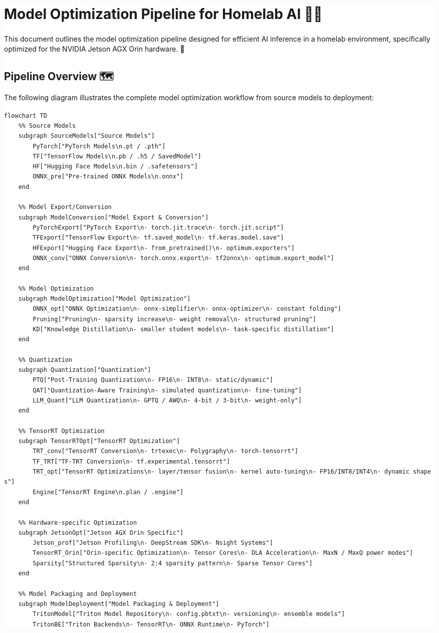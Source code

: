 # Model Optimization Pipeline for Homelab AI 🏡🤖

This document outlines the model optimization pipeline designed for efficient AI inference in a homelab environment, specifically optimized for the NVIDIA Jetson AGX Orin hardware. 🚀

## Pipeline Overview 🗺️

The following diagram illustrates the complete model optimization workflow from source models to deployment:

```mermaid
flowchart TD
    %% Source Models
    subgraph SourceModels["Source Models"]
        PyTorch["PyTorch Models\n.pt / .pth"]
        TF["TensorFlow Models\n.pb / .h5 / SavedModel"]
        HF["Hugging Face Models\n.bin / .safetensors"]
        ONNX_pre["Pre-trained ONNX Models\n.onnx"]
    end

    %% Model Export/Conversion
    subgraph ModelConversion["Model Export & Conversion"]
        PyTorchExport["PyTorch Export\n- torch.jit.trace\n- torch.jit.script"]
        TFExport["TensorFlow Export\n- tf.saved_model\n- tf.keras.model.save"]
        HFExport["Hugging Face Export\n- from_pretrained()\n- optimum.exporters"]
        ONNX_conv["ONNX Conversion\n- torch.onnx.export\n- tf2onnx\n- optimum.export_model"]
    end

    %% Model Optimization
    subgraph ModelOptimization["Model Optimization"]
        ONNX_opt["ONNX Optimization\n- onnx-simplifier\n- onnx-optimizer\n- constant folding"]
        Pruning["Pruning\n- sparsity increase\n- weight removal\n- structured pruning"]
        KD["Knowledge Distillation\n- smaller student models\n- task-specific distillation"]
    end

    %% Quantization
    subgraph Quantization["Quantization"]
        PTQ["Post-Training Quantization\n- FP16\n- INT8\n- static/dynamic"]
        QAT["Quantization-Aware Training\n- simulated quantization\n- fine-tuning"]
        LLM_Quant["LLM Quantization\n- GPTQ / AWQ\n- 4-bit / 3-bit\n- weight-only"]
    end

    %% TensorRT Optimization
    subgraph TensorRTOpt["TensorRT Optimization"]
        TRT_conv["TensorRT Conversion\n- trtexec\n- Polygraphy\n- torch-tensorrt"]
        TF_TRT["TF-TRT Conversion\n- tf.experimental.tensorrt"]
        TRT_opt["TensorRT Optimizations\n- layer/tensor fusion\n- kernel auto-tuning\n- FP16/INT8/INT4\n- dynamic shapes"]
        Engine["TensorRT Engine\n.plan / .engine"]
    end

    %% Hardware-specific Optimization
    subgraph JetsonOpt["Jetson AGX Orin Specific"]
        Jetson_prof["Jetson Profiling\n- DeepStream SDK\n- Nsight Systems"]
        TensorRT_Orin["Orin-specific Optimization\n- Tensor Cores\n- DLA Acceleration\n- MaxN / MaxQ power modes"]
        Sparsity["Structured Sparsity\n- 2:4 sparsity pattern\n- Sparse Tensor Cores"]
    end

    %% Model Packaging and Deployment
    subgraph ModelDeployment["Model Packaging & Deployment"]
        TritonModel["Triton Model Repository\n- config.pbtxt\n- versioning\n- ensemble models"]
        TritonBE["Triton Backends\n- TensorRT\n- ONNX Runtime\n- PyTorch"]
```